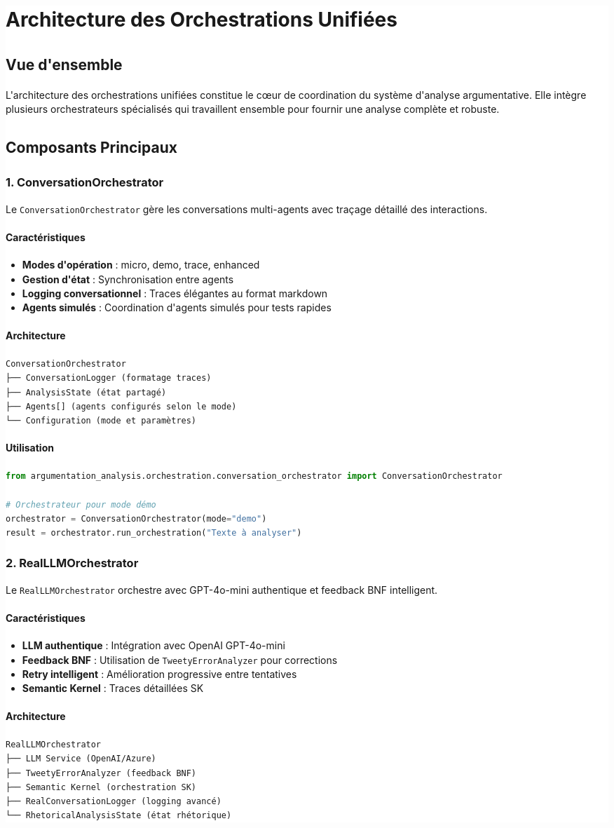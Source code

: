 # Architecture des Orchestrations Unifiées

## Vue d'ensemble

L'architecture des orchestrations unifiées constitue le cœur de coordination du système d'analyse argumentative. Elle intègre plusieurs orchestrateurs spécialisés qui travaillent ensemble pour fournir une analyse complète et robuste.

## Composants Principaux

### 1. ConversationOrchestrator

Le `ConversationOrchestrator` gère les conversations multi-agents avec traçage détaillé des interactions.

#### Caractéristiques
- **Modes d'opération** : micro, demo, trace, enhanced
- **Gestion d'état** : Synchronisation entre agents
- **Logging conversationnel** : Traces élégantes au format markdown
- **Agents simulés** : Coordination d'agents simulés pour tests rapides

#### Architecture
```
ConversationOrchestrator
├── ConversationLogger (formatage traces)
├── AnalysisState (état partagé)
├── Agents[] (agents configurés selon le mode)
└── Configuration (mode et paramètres)
```

#### Utilisation
```python
from argumentation_analysis.orchestration.conversation_orchestrator import ConversationOrchestrator

# Orchestrateur pour mode démo
orchestrator = ConversationOrchestrator(mode="demo")
result = orchestrator.run_orchestration("Texte à analyser")
```

### 2. RealLLMOrchestrator

Le `RealLLMOrchestrator` orchestre avec GPT-4o-mini authentique et feedback BNF intelligent.

#### Caractéristiques
- **LLM authentique** : Intégration avec OpenAI GPT-4o-mini
- **Feedback BNF** : Utilisation de `TweetyErrorAnalyzer` pour corrections
- **Retry intelligent** : Amélioration progressive entre tentatives
- **Semantic Kernel** : Traces détaillées SK

#### Architecture
```
RealLLMOrchestrator
├── LLM Service (OpenAI/Azure)
├── TweetyErrorAnalyzer (feedback BNF)
├── Semantic Kernel (orchestration SK)
├── RealConversationLogger (logging avancé)
└── RhetoricalAnalysisState (état rhétorique)
```
